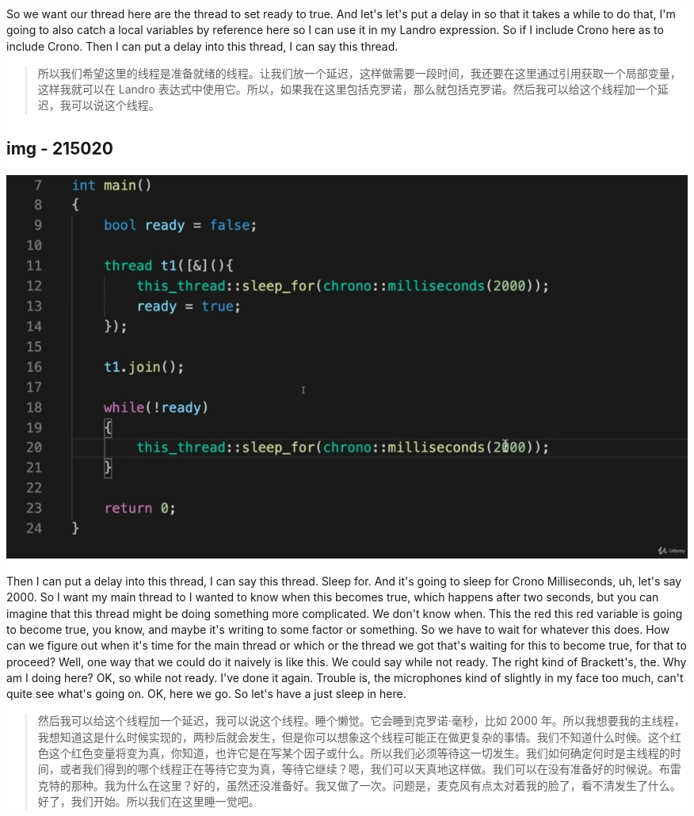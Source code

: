 So we want our thread here are the thread to set ready to true. And let's let's put a delay in so that it takes a while to do that, I'm going to also catch a local variables by reference here so I can use it in my Landro expression. So if I include Crono here as to include Crono. Then I can put a delay into this thread, I can say this thread.

> 所以我们希望这里的线程是准备就绪的线程。让我们放一个延迟，这样做需要一段时间，我还要在这里通过引用获取一个局部变量，这样我就可以在 Landro 表达式中使用它。所以，如果我在这里包括克罗诺，那么就包括克罗诺。然后我可以给这个线程加一个延迟，我可以说这个线程。

## img - 215020

![](./image/video.mp4_000339.475.jpg)

Then I can put a delay into this thread, I can say this thread. Sleep for. And it's going to sleep for Crono Milliseconds, uh, let's say 2000. So I want my main thread to I wanted to know when this becomes true, which happens after two seconds, but you can imagine that this thread might be doing something more complicated. We don't know when. This the red this red variable is going to become true, you know, and maybe it's writing to some factor or something. So we have to wait for whatever this does. How can we figure out when it's time for the main thread or which or the thread we got that's waiting for this to become true, for that to proceed? Well, one way that we could do it naively is like this. We could say while not ready. The right kind of Brackett's, the. Why am I doing here? OK, so while not ready. I've done it again. Trouble is, the microphones kind of slightly in my face too much, can't quite see what's going on. OK, here we go. So let's have a just sleep in here.

> 然后我可以给这个线程加一个延迟，我可以说这个线程。睡个懒觉。它会睡到克罗诺·毫秒，比如 2000 年。所以我想要我的主线程，我想知道这是什么时候实现的，两秒后就会发生，但是你可以想象这个线程可能正在做更复杂的事情。我们不知道什么时候。这个红色这个红色变量将变为真，你知道，也许它是在写某个因子或什么。所以我们必须等待这一切发生。我们如何确定何时是主线程的时间，或者我们得到的哪个线程正在等待它变为真，等待它继续？嗯，我们可以天真地这样做。我们可以在没有准备好的时候说。布雷克特的那种。我为什么在这里？好的，虽然还没准备好。我又做了一次。问题是，麦克风有点太对着我的脸了，看不清发生了什么。好了，我们开始。所以我们在这里睡一觉吧。
